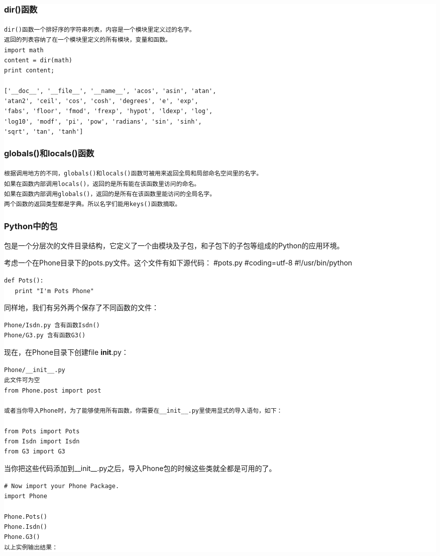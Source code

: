 ### dir()函数
	dir()函数一个排好序的字符串列表，内容是一个模块里定义过的名字。
	返回的列表容纳了在一个模块里定义的所有模块，变量和函数。
	import math
	content = dir(math)
	print content;
	
	['__doc__', '__file__', '__name__', 'acos', 'asin', 'atan', 
	'atan2', 'ceil', 'cos', 'cosh', 'degrees', 'e', 'exp', 
	'fabs', 'floor', 'fmod', 'frexp', 'hypot', 'ldexp', 'log',
	'log10', 'modf', 'pi', 'pow', 'radians', 'sin', 'sinh', 
	'sqrt', 'tan', 'tanh']

### globals()和locals()函数
	根据调用地方的不同，globals()和locals()函数可被用来返回全局和局部命名空间里的名字。
	如果在函数内部调用locals()，返回的是所有能在该函数里访问的命名。
	如果在函数内部调用globals()，返回的是所有在该函数里能访问的全局名字。
	两个函数的返回类型都是字典。所以名字们能用keys()函数摘取。

### Python中的包

包是一个分层次的文件目录结构，它定义了一个由模块及子包，和子包下的子包等组成的Python的应用环境。
	
考虑一个在Phone目录下的pots.py文件。这个文件有如下源代码：
	#pots.py
	#coding=utf-8
	#!/usr/bin/python
	 
	def Pots():
	   print "I'm Pots Phone"
	   
同样地，我们有另外两个保存了不同函数的文件：
	
	Phone/Isdn.py 含有函数Isdn()
	Phone/G3.py 含有函数G3()

现在，在Phone目录下创建file __init__.py：
	
	Phone/__init__.py
	此文件可为空
    from Phone.post import post

    或者当你导入Phone时，为了能够使用所有函数，你需要在__init__.py里使用显式的导入语句，如下：
	
    from Pots import Pots
	from Isdn import Isdn
	from G3 import G3

当你把这些代码添加到__init__.py之后，导入Phone包的时候这些类就全都是可用的了。

	# Now import your Phone Package.
	import Phone

	Phone.Pots()
	Phone.Isdn()
	Phone.G3()
	以上实例输出结果：
	